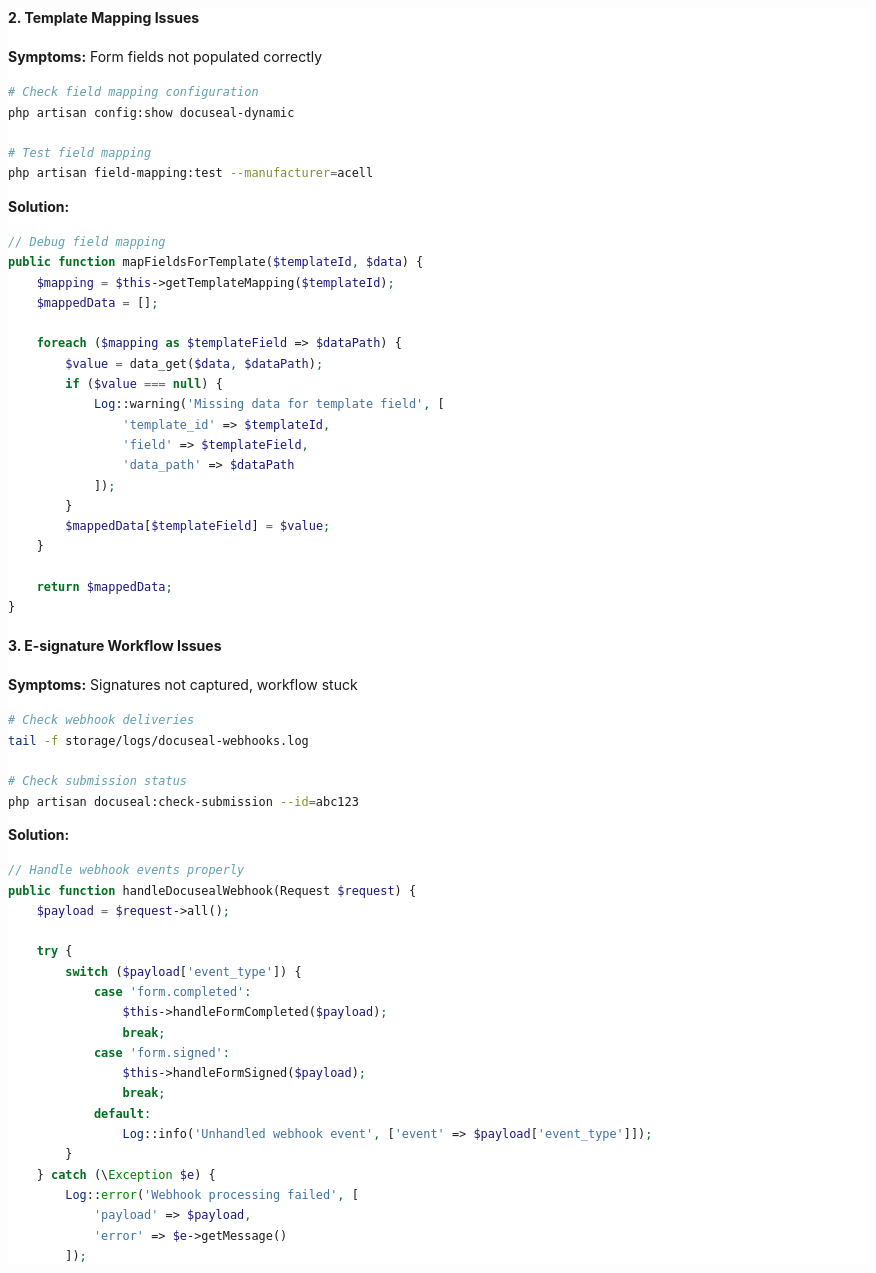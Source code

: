 #### 2. Template Mapping Issues
**Symptoms:** Form fields not populated correctly
```bash
# Check field mapping configuration
php artisan config:show docuseal-dynamic

# Test field mapping
php artisan field-mapping:test --manufacturer=acell
```

**Solution:**
```php
// Debug field mapping
public function mapFieldsForTemplate($templateId, $data) {
    $mapping = $this->getTemplateMapping($templateId);
    $mappedData = [];
    
    foreach ($mapping as $templateField => $dataPath) {
        $value = data_get($data, $dataPath);
        if ($value === null) {
            Log::warning('Missing data for template field', [
                'template_id' => $templateId,
                'field' => $templateField,
                'data_path' => $dataPath
            ]);
        }
        $mappedData[$templateField] = $value;
    }
    
    return $mappedData;
}
```

#### 3. E-signature Workflow Issues
**Symptoms:** Signatures not captured, workflow stuck
```bash
# Check webhook deliveries
tail -f storage/logs/docuseal-webhooks.log

# Check submission status
php artisan docuseal:check-submission --id=abc123
```

**Solution:**
```php
// Handle webhook events properly
public function handleDocusealWebhook(Request $request) {
    $payload = $request->all();
    
    try {
        switch ($payload['event_type']) {
            case 'form.completed':
                $this->handleFormCompleted($payload);
                break;
            case 'form.signed':
                $this->handleFormSigned($payload);
                break;
            default:
                Log::info('Unhandled webhook event', ['event' => $payload['event_type']]);
        }
    } catch (\Exception $e) {
        Log::error('Webhook processing failed', [
            'payload' => $payload,
            'error' => $e->getMessage()
        ]);
```
